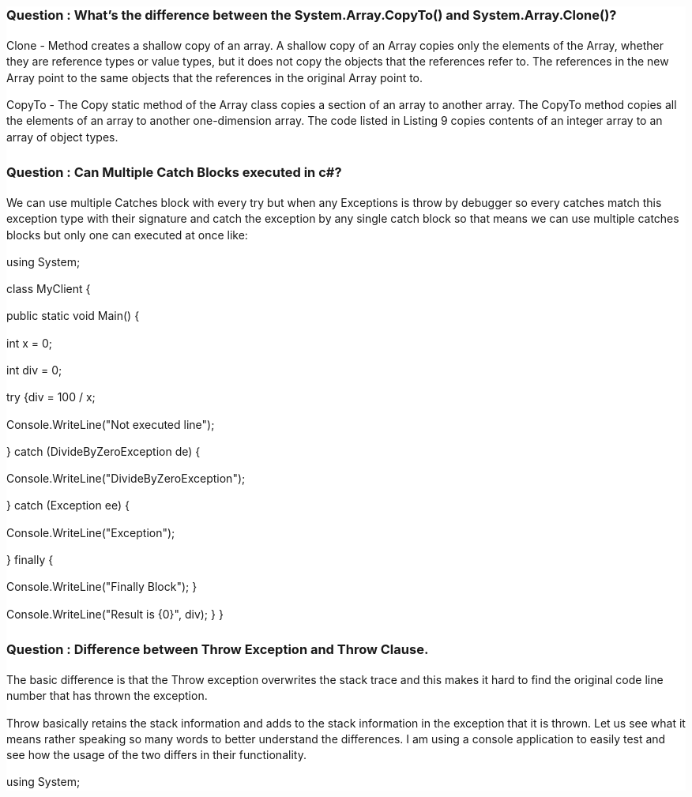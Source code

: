 ### Question : What’s the difference between the System.Array.CopyTo() and System.Array.Clone()?

Clone - Method creates a shallow copy of an array. A shallow copy of an Array copies only the elements of the Array, whether they are reference types or value types, but it does not copy the objects that the references refer to. The references in the new Array point to the same objects that the references in the original Array point to.

CopyTo - The Copy static method of the Array class copies a section of an array to another array. The CopyTo method copies all the elements of an array to another one-dimension array. The code listed in Listing 9 copies contents of an integer array to an array of object types.

### Question : Can Multiple Catch Blocks executed in c#?

We can use multiple Catches block with every try but when any Exceptions is throw by debugger so every catches match this exception type with their signature and catch the exception by any single catch block so that means we can use multiple catches blocks but only one can executed at once like:

using System;

class MyClient {

public static void Main() {

int x = 0;

int div = 0;

try {div = 100 / x;

Console.WriteLine("Not executed line");

} catch (DivideByZeroException de) {

Console.WriteLine("DivideByZeroException");

} catch (Exception ee) {

Console.WriteLine("Exception");

} finally {

Console.WriteLine("Finally Block"); }

Console.WriteLine("Result is {0}", div); } }

### Question : Difference between Throw Exception and Throw Clause.

The basic difference is that the Throw exception overwrites the stack trace and this makes it hard to find the original code line number that has thrown the exception.

Throw basically retains the stack information and adds to the stack information in the exception that it is thrown.
Let us see what it means rather speaking so many words to better understand the differences. I am using a console application to easily test and see how the usage of the two differs in their functionality.

using System;
